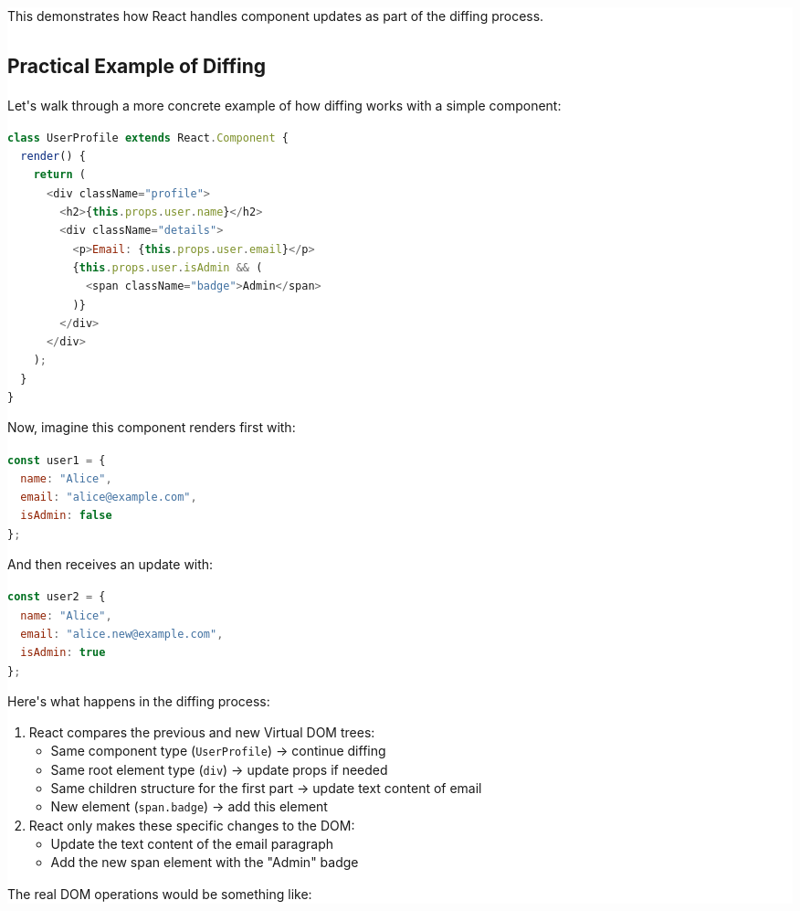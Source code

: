 This demonstrates how React handles component updates as part of the diffing process.

## Practical Example of Diffing

Let's walk through a more concrete example of how diffing works with a simple component:

```javascript
class UserProfile extends React.Component {
  render() {
    return (
      <div className="profile">
        <h2>{this.props.user.name}</h2>
        <div className="details">
          <p>Email: {this.props.user.email}</p>
          {this.props.user.isAdmin && (
            <span className="badge">Admin</span>
          )}
        </div>
      </div>
    );
  }
}
```

Now, imagine this component renders first with:

```javascript
const user1 = {
  name: "Alice",
  email: "alice@example.com",
  isAdmin: false
};
```

And then receives an update with:

```javascript
const user2 = {
  name: "Alice",
  email: "alice.new@example.com",
  isAdmin: true
};
```

Here's what happens in the diffing process:

1. React compares the previous and new Virtual DOM trees:
   * Same component type (`UserProfile`) -> continue diffing
   * Same root element type (`div`) -> update props if needed
   * Same children structure for the first part -> update text content of email
   * New element (`span.badge`) -> add this element
2. React only makes these specific changes to the DOM:
   * Update the text content of the email paragraph
   * Add the new span element with the "Admin" badge

The real DOM operations would be something like:

